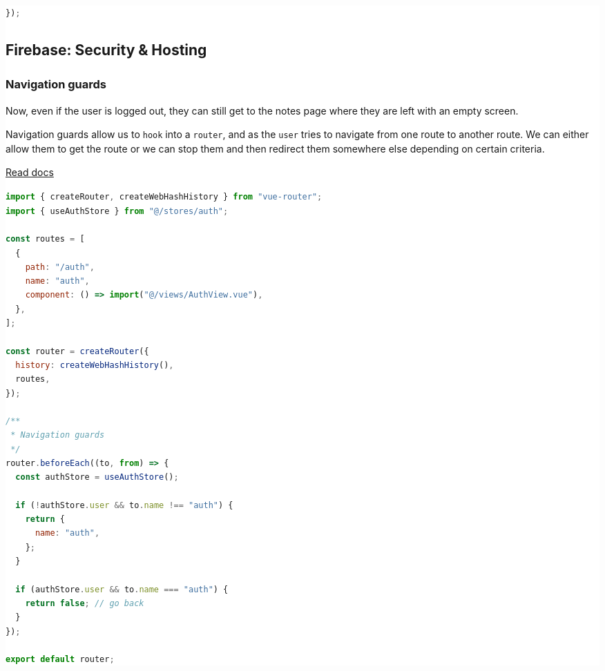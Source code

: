 ```js
});
```

## Firebase: Security & Hosting

### Navigation guards

Now, even if the user is logged out, they can still get to the notes page
where they are left with an empty screen.

Navigation guards allow us to `hook` into a `router`, and as the `user` tries to
navigate from one route to another route. We can either allow them to get the
route or we can stop them and then redirect them somewhere else depending
on certain criteria.

[Read docs](https://router.vuejs.org/guide/advanced/navigation-guards.html)

```js
import { createRouter, createWebHashHistory } from "vue-router";
import { useAuthStore } from "@/stores/auth";

const routes = [
  {
    path: "/auth",
    name: "auth",
    component: () => import("@/views/AuthView.vue"),
  },
];

const router = createRouter({
  history: createWebHashHistory(),
  routes,
});

/**
 * Navigation guards
 */
router.beforeEach((to, from) => {
  const authStore = useAuthStore();

  if (!authStore.user && to.name !== "auth") {
    return {
      name: "auth",
    };
  }

  if (authStore.user && to.name === "auth") {
    return false; // go back
  }
});

export default router;
```
